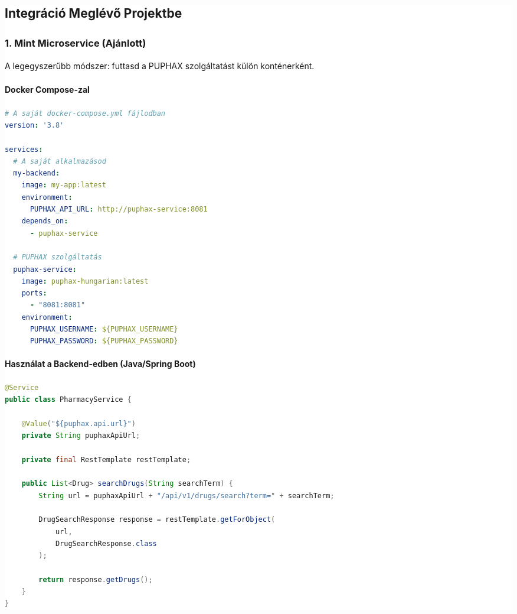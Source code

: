 ## Integráció Meglévő Projektbe

### 1. Mint Microservice (Ajánlott)

A legegyszerűbb módszer: futtasd a PUPHAX szolgáltatást külön konténerként.

#### Docker Compose-zal

```yaml
# A saját docker-compose.yml fájlodban
version: '3.8'

services:
  # A saját alkalmazásod
  my-backend:
    image: my-app:latest
    environment:
      PUPHAX_API_URL: http://puphax-service:8081
    depends_on:
      - puphax-service

  # PUPHAX szolgáltatás
  puphax-service:
    image: puphax-hungarian:latest
    ports:
      - "8081:8081"
    environment:
      PUPHAX_USERNAME: ${PUPHAX_USERNAME}
      PUPHAX_PASSWORD: ${PUPHAX_PASSWORD}
```

#### Használat a Backend-edben (Java/Spring Boot)

```java
@Service
public class PharmacyService {
    
    @Value("${puphax.api.url}")
    private String puphaxApiUrl;
    
    private final RestTemplate restTemplate;
    
    public List<Drug> searchDrugs(String searchTerm) {
        String url = puphaxApiUrl + "/api/v1/drugs/search?term=" + searchTerm;
        
        DrugSearchResponse response = restTemplate.getForObject(
            url, 
            DrugSearchResponse.class
        );
        
        return response.getDrugs();
    }
}
```
